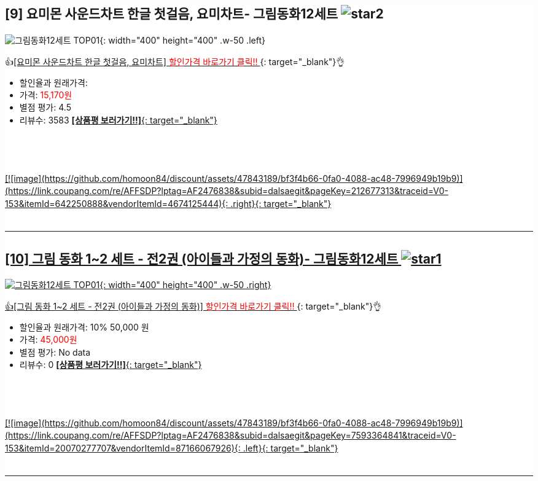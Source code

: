 
        
       
## [9] 요미몬 사운드차트 한글 첫걸음, 요미차트- 그림동화12세트  <img width="81" alt="star2" src="https://user-images.githubusercontent.com/78655692/151471960-29c5febe-c509-4c6d-99f4-a2203eb193c5.png">

![그림동화12세트 TOP01](https://thumbnail7.coupangcdn.com/thumbnails/remote/230x230ex/image/retail/images/8489922803924111-afe283b6-3633-423d-8607-928905054445.jpg){: width="400" height="400" .w-50 .left}


👍<a href="https://link.coupang.com/re/AFFSDP?lptag=AF2476838&subid=dalsaegit&pageKey=212677313&traceid=V0-153&itemId=642250888&vendorItemId=4674125444">[요미몬 사운드차트 한글 첫걸음, 요미차트]<font color=red> 할인가격 바로가기 클릭!! </font></a>{: target="_blank"}👌
<br>
- 할인율과 원래가격: 
- 가격: <span style='color:red'>15,170원</span>
- 별점 평가: 4.5
- 리뷰수: 3583 <a href="https://link.coupang.com/re/AFFSDP?lptag=AF2476838&subid=dalsaegit&pageKey=212677313&traceid=V0-153&itemId=642250888&vendorItemId=4674125444"> <strong>[상품평 보러가기!!]</strong>{: target="_blank"}
<br>
<br>
<br>
[![image](https://github.com/homoon84/discount/assets/47843189/bf3f4b66-0fa0-4088-ac48-7996949b19b9)](https://link.coupang.com/re/AFFSDP?lptag=AF2476838&subid=dalsaegit&pageKey=212677313&traceid=V0-153&itemId=642250888&vendorItemId=4674125444){: .right}{: target="_blank"}
<br>
<br>

---

        
       
## [10] 그림 동화 1~2 세트 - 전2권 (아이들과 가정의 동화)- 그림동화12세트  <img width="81" alt="star1" src="https://user-images.githubusercontent.com/78655692/151471925-e5f35751-d4b9-416b-b41d-a059267a09e3.png">

![그림동화12세트 TOP01](https://thumbnail6.coupangcdn.com/thumbnails/remote/230x230ex/image/vendor_inventory/2256/0858c0134c3c580d36774ec0ae5436ba12a4f0417e63fe8d9f6411fab3c1.jpg){: width="400" height="400" .w-50 .right}


👍<a href="https://link.coupang.com/re/AFFSDP?lptag=AF2476838&subid=dalsaegit&pageKey=7593364841&traceid=V0-153&itemId=20070277707&vendorItemId=87166067926">[그림 동화 1~2 세트 - 전2권 (아이들과 가정의 동화)]<font color=red> 할인가격 바로가기 클릭!! </font></a>{: target="_blank"}👌
<br>
- 할인율과 원래가격: 10%  50,000   원
- 가격: <span style='color:red'>45,000원</span>
- 별점 평가: No data
- 리뷰수: 0 <a href="https://link.coupang.com/re/AFFSDP?lptag=AF2476838&subid=dalsaegit&pageKey=7593364841&traceid=V0-153&itemId=20070277707&vendorItemId=87166067926"> <strong>[상품평 보러가기!!]</strong>{: target="_blank"}
<br>
<br>
<br>
[![image](https://github.com/homoon84/discount/assets/47843189/bf3f4b66-0fa0-4088-ac48-7996949b19b9)](https://link.coupang.com/re/AFFSDP?lptag=AF2476838&subid=dalsaegit&pageKey=7593364841&traceid=V0-153&itemId=20070277707&vendorItemId=87166067926){: .left}{: target="_blank"}
<br>
<br>

---